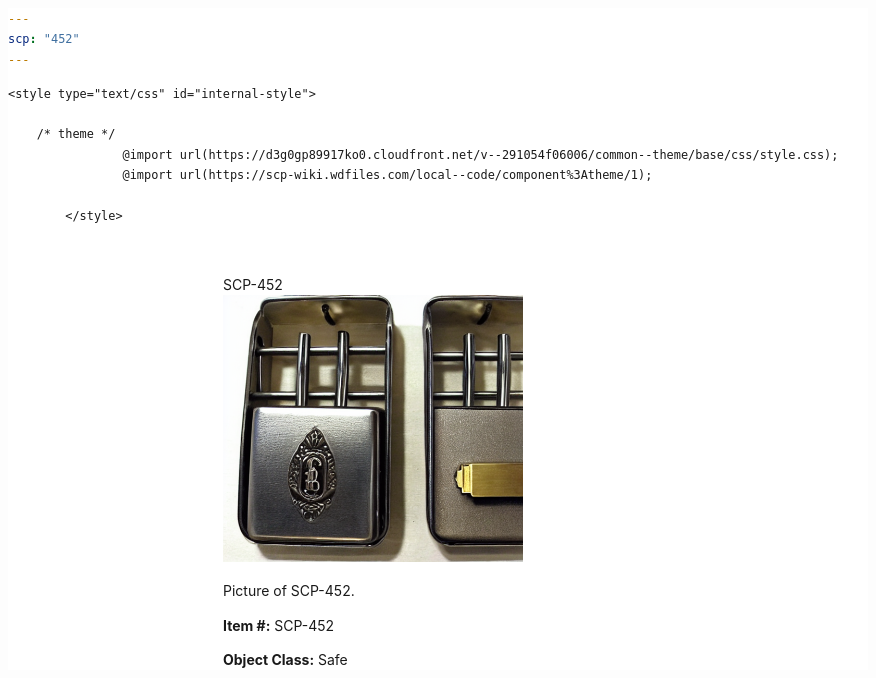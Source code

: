 ```yaml
---
scp: "452"
---
```


<head>
    <title>452 - SCP Foundation</title>
    
    <style type="text/css" id="internal-style">
                
        /* theme */
                    @import url(https://d3g0gp89917ko0.cloudfront.net/v--291054f06006/common--theme/base/css/style.css);
                    @import url(https://scp-wiki.wdfiles.com/local--code/component%3Atheme/1);
            
            </style>
<style>
iframe.scpnet-interwiki-frame { height: 0; }
</style>

</head>

<div id="main-content" style="margin: 50px 206px 20px 215px;">
<div id="action-area-top"></div>
<div id="page-title">SCP-452</div>
<div id="page-content">
<div style="text-align: right;"></div>
<div class="scp-image-block block-right" style="width:300px;"><img src="https://raw.githubusercontent.com/lucmaki/this-scp-does-not-exist/main/imgs/452.png" style="width:300px;" alt="452.jpg" class="image">
<div class="scp-image-caption" style="width:300px;">
<p>Picture of SCP-452.</p>
</div>
</div>
<p><strong>Item #:</strong> SCP-452</p>
<p><strong>Object Class:</strong> Safe</p>